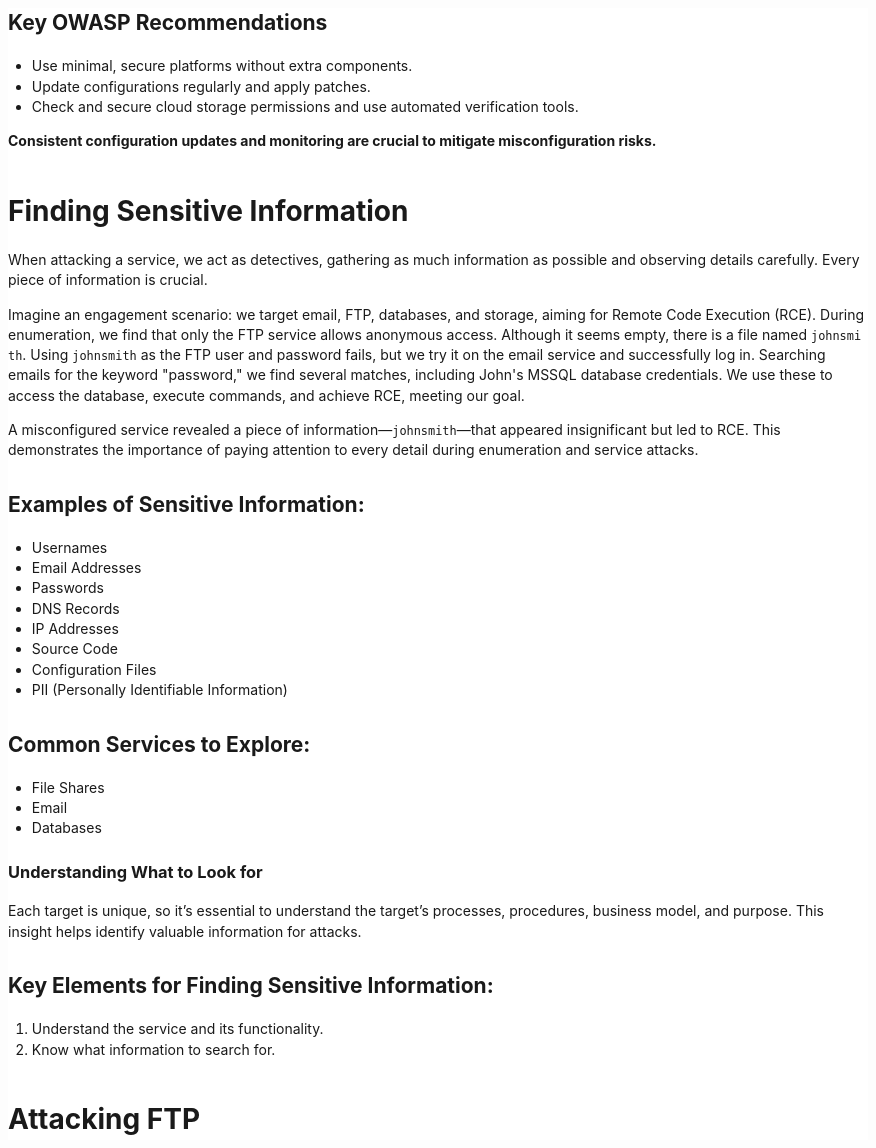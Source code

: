 ## Key OWASP Recommendations
- Use minimal, secure platforms without extra components.
- Update configurations regularly and apply patches.
- Check and secure cloud storage permissions and use automated verification tools.

**Consistent configuration updates and monitoring are crucial to mitigate misconfiguration risks.**

# Finding Sensitive Information
When attacking a service, we act as detectives, gathering as much information as possible and observing details carefully. Every piece of information is crucial.

Imagine an engagement scenario: we target email, FTP, databases, and storage, aiming for Remote Code Execution (RCE). During enumeration, we find that only the FTP service allows anonymous access. Although it seems empty, there is a file named `johnsmith`. Using `johnsmith` as the FTP user and password fails, but we try it on the email service and successfully log in. Searching emails for the keyword "password," we find several matches, including John's MSSQL database credentials. We use these to access the database, execute commands, and achieve RCE, meeting our goal.

A misconfigured service revealed a piece of information—`johnsmith`—that appeared insignificant but led to RCE. This demonstrates the importance of paying attention to every detail during enumeration and service attacks.

## Examples of Sensitive Information:
- Usernames
- Email Addresses
- Passwords
- DNS Records
- IP Addresses
- Source Code
- Configuration Files
- PII (Personally Identifiable Information)

## Common Services to Explore:
- File Shares
- Email
- Databases

### Understanding What to Look for
Each target is unique, so it’s essential to understand the target’s processes, procedures, business model, and purpose. This insight helps identify valuable information for attacks.

## Key Elements for Finding Sensitive Information:
1. Understand the service and its functionality.
2. Know what information to search for.

# Attacking FTP
